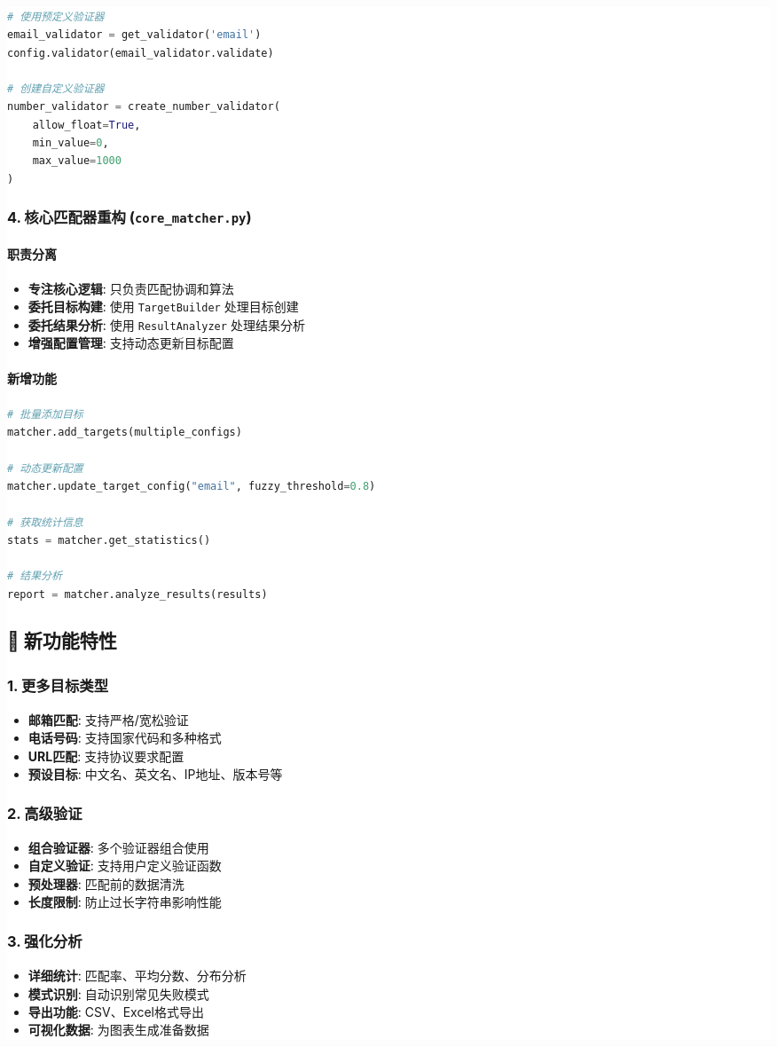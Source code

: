 ```python
# 使用预定义验证器
email_validator = get_validator('email')
config.validator(email_validator.validate)

# 创建自定义验证器
number_validator = create_number_validator(
    allow_float=True, 
    min_value=0, 
    max_value=1000
)
```

### 4. 核心匹配器重构 (`core_matcher.py`)

#### 职责分离
- **专注核心逻辑**: 只负责匹配协调和算法
- **委托目标构建**: 使用 `TargetBuilder` 处理目标创建
- **委托结果分析**: 使用 `ResultAnalyzer` 处理结果分析
- **增强配置管理**: 支持动态更新目标配置

#### 新增功能
```python
# 批量添加目标
matcher.add_targets(multiple_configs)

# 动态更新配置
matcher.update_target_config("email", fuzzy_threshold=0.8)

# 获取统计信息
stats = matcher.get_statistics()

# 结果分析
report = matcher.analyze_results(results)
```

## 🚀 新功能特性

### 1. 更多目标类型
- **邮箱匹配**: 支持严格/宽松验证
- **电话号码**: 支持国家代码和多种格式
- **URL匹配**: 支持协议要求配置
- **预设目标**: 中文名、英文名、IP地址、版本号等

### 2. 高级验证
- **组合验证器**: 多个验证器组合使用
- **自定义验证**: 支持用户定义验证函数
- **预处理器**: 匹配前的数据清洗
- **长度限制**: 防止过长字符串影响性能

### 3. 强化分析
- **详细统计**: 匹配率、平均分数、分布分析
- **模式识别**: 自动识别常见失败模式
- **导出功能**: CSV、Excel格式导出
- **可视化数据**: 为图表生成准备数据
